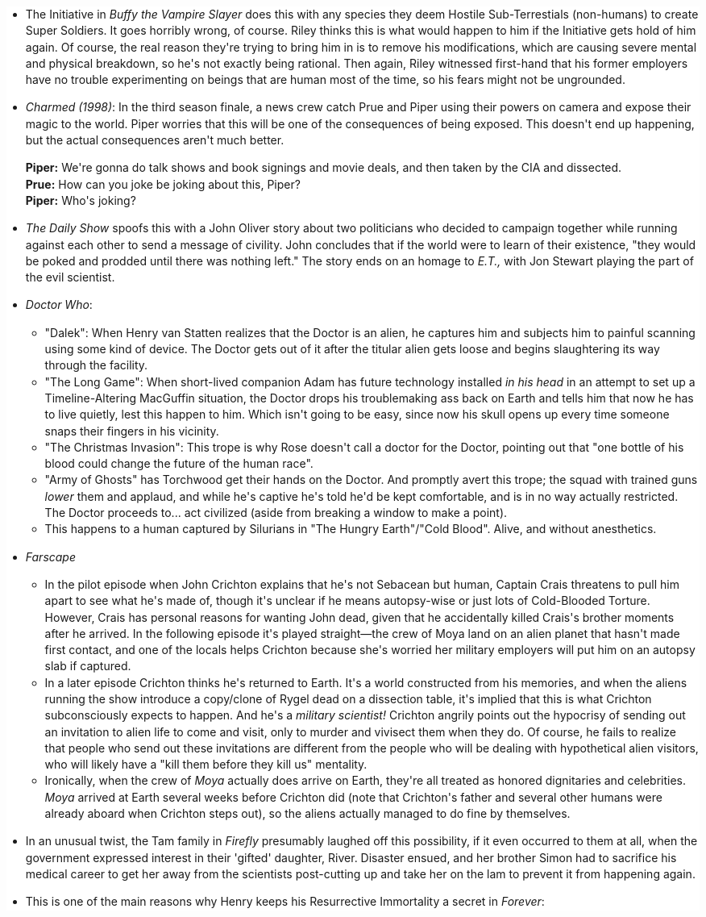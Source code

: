 -   The Initiative in _Buffy the Vampire Slayer_ does this with any species they deem Hostile Sub-Terrestials (non-humans) to create Super Soldiers. It goes horribly wrong, of course. Riley thinks this is what would happen to him if the Initiative gets hold of him again. Of course, the real reason they're trying to bring him in is to remove his modifications, which are causing severe mental and physical breakdown, so he's not exactly being rational. Then again, Riley witnessed first-hand that his former employers have no trouble experimenting on beings that are human most of the time, so his fears might not be ungrounded.
-   _Charmed (1998)_: In the third season finale, a news crew catch Prue and Piper using their powers on camera and expose their magic to the world. Piper worries that this will be one of the consequences of being exposed. This doesn't end up happening, but the actual consequences aren't much better.
    
    **Piper:** We're gonna do talk shows and book signings and movie deals, and then taken by the CIA and dissected.  
    **Prue:** How can you joke be joking about this, Piper?  
    **Piper:** Who's joking?
    
-   _The Daily Show_ spoofs this with a John Oliver story about two politicians who decided to campaign together while running against each other to send a message of civility. John concludes that if the world were to learn of their existence, "they would be poked and prodded until there was nothing left." The story ends on an homage to _E.T.,_ with Jon Stewart playing the part of the evil scientist.
-   _Doctor Who_:
    -   "Dalek": When Henry van Statten realizes that the Doctor is an alien, he captures him and subjects him to painful scanning using some kind of device. The Doctor gets out of it after the titular alien gets loose and begins slaughtering its way through the facility.
    -   "The Long Game": When short-lived companion Adam has future technology installed _in his head_ in an attempt to set up a Timeline-Altering MacGuffin situation, the Doctor drops his troublemaking ass back on Earth and tells him that now he has to live quietly, lest this happen to him. Which isn't going to be easy, since now his skull opens up every time someone snaps their fingers in his vicinity.
    -   "The Christmas Invasion": This trope is why Rose doesn't call a doctor for the Doctor, pointing out that "one bottle of his blood could change the future of the human race".
    -   "Army of Ghosts" has Torchwood get their hands on the Doctor. And promptly avert this trope; the squad with trained guns _lower_ them and applaud, and while he's captive he's told he'd be kept comfortable, and is in no way actually restricted. The Doctor proceeds to... act civilized (aside from breaking a window to make a point).
    -   This happens to a human captured by Silurians in "The Hungry Earth"/"Cold Blood". Alive, and without anesthetics.
-   _Farscape_
    -   In the pilot episode when John Crichton explains that he's not Sebacean but human, Captain Crais threatens to pull him apart to see what he's made of, though it's unclear if he means autopsy-wise or just lots of Cold-Blooded Torture. However, Crais has personal reasons for wanting John dead, given that he accidentally killed Crais's brother moments after he arrived. In the following episode it's played straight—the crew of Moya land on an alien planet that hasn't made first contact, and one of the locals helps Crichton because she's worried her military employers will put him on an autopsy slab if captured.
    -   In a later episode Crichton thinks he's returned to Earth. It's a world constructed from his memories, and when the aliens running the show introduce a copy/clone of Rygel dead on a dissection table, it's implied that this is what Crichton subconsciously expects to happen. And he's a _military scientist!_ Crichton angrily points out the hypocrisy of sending out an invitation to alien life to come and visit, only to murder and vivisect them when they do. Of course, he fails to realize that people who send out these invitations are different from the people who will be dealing with hypothetical alien visitors, who will likely have a "kill them before they kill us" mentality.
    -   Ironically, when the crew of _Moya_ actually does arrive on Earth, they're all treated as honored dignitaries and celebrities. _Moya_ arrived at Earth several weeks before Crichton did (note that Crichton's father and several other humans were already aboard when Crichton steps out), so the aliens actually managed to do fine by themselves.
-   In an unusual twist, the Tam family in _Firefly_ presumably laughed off this possibility, if it even occurred to them at all, when the government expressed interest in their 'gifted' daughter, River. Disaster ensued, and her brother Simon had to sacrifice his medical career to get her away from the scientists post-cutting up and take her on the lam to prevent it from happening again.
-   This is one of the main reasons why Henry keeps his Resurrective Immortality a secret in _Forever_: